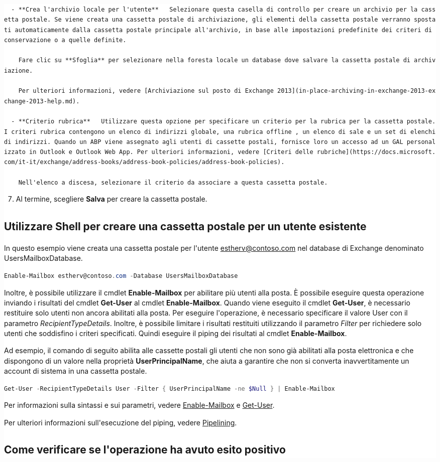      - **Crea l'archivio locale per l'utente**   Selezionare questa casella di controllo per creare un archivio per la cassetta postale. Se viene creata una cassetta postale di archiviazione, gli elementi della cassetta postale verranno spostati automaticamente dalla cassetta postale principale all'archivio, in base alle impostazioni predefinite dei criteri di conservazione o a quelle definite.
        
        Fare clic su **Sfoglia** per selezionare nella foresta locale un database dove salvare la cassetta postale di archiviazione.
        
        Per ulteriori informazioni, vedere [Archiviazione sul posto di Exchange 2013](in-place-archiving-in-exchange-2013-exchange-2013-help.md).
    
      - **Criterio rubrica**   Utilizzare questa opzione per specificare un criterio per la rubrica per la cassetta postale. I criteri rubrica contengono un elenco di indirizzi globale, una rubrica offline , un elenco di sale e un set di elenchi di indirizzi. Quando un ABP viene assegnato agli utenti di cassette postali, fornisce loro un accesso ad un GAL personalizzato in Outlook e Outlook Web App. Per ulteriori informazioni, vedere [Criteri delle rubriche](https://docs.microsoft.com/it-it/exchange/address-books/address-book-policies/address-book-policies).
        
        Nell'elenco a discesa, selezionare il criterio da associare a questa cassetta postale.

7.  Al termine, scegliere **Salva** per creare la cassetta postale.

## Utilizzare Shell per creare una cassetta postale per un utente esistente

In questo esempio viene creata una cassetta postale per l'utente estherv@contoso.com nel database di Exchange denominato UsersMailboxDatabase.

```powershell
Enable-Mailbox estherv@contoso.com -Database UsersMailboxDatabase
```

Inoltre, è possibile utilizzare il cmdlet **Enable-Mailbox** per abilitare più utenti alla posta. È possibile eseguire questa operazione inviando i risultati del cmdlet **Get-User** al cmdlet **Enable-Mailbox**. Quando viene eseguito il cmdlet **Get-User**, è necessario restituire solo utenti non ancora abilitati alla posta. Per eseguire l'operazione, è necessario specificare il valore User con il parametro *RecipientTypeDetails*. Inoltre, è possibile limitare i risultati restituiti utilizzando il parametro *Filter* per richiedere solo utenti che soddisfino i criteri specificati. Quindi eseguire il piping dei risultati al cmdlet **Enable-Mailbox**.

Ad esempio, il comando di seguito abilita alle cassette postali gli utenti che non sono già abilitati alla posta elettronica e che dispongono di un valore nella proprietà **UserPrincipalName**, che aiuta a garantire che non si converta inavvertitamente un account di sistema in una cassetta postale.

```powershell
Get-User -RecipientTypeDetails User -Filter { UserPrincipalName -ne $Null } | Enable-Mailbox
```

Per informazioni sulla sintassi e sui parametri, vedere [Enable-Mailbox](https://technet.microsoft.com/it-it/library/aa998251\(v=exchg.150\)) e [Get-User](https://technet.microsoft.com/it-it/library/aa996896\(v=exchg.150\)).

Per ulteriori informazioni sull'esecuzione del piping, vedere [Pipelining](https://technet.microsoft.com/it-it/library/aa998260\(v=exchg.150\)).

## Come verificare se l'operazione ha avuto esito positivo

